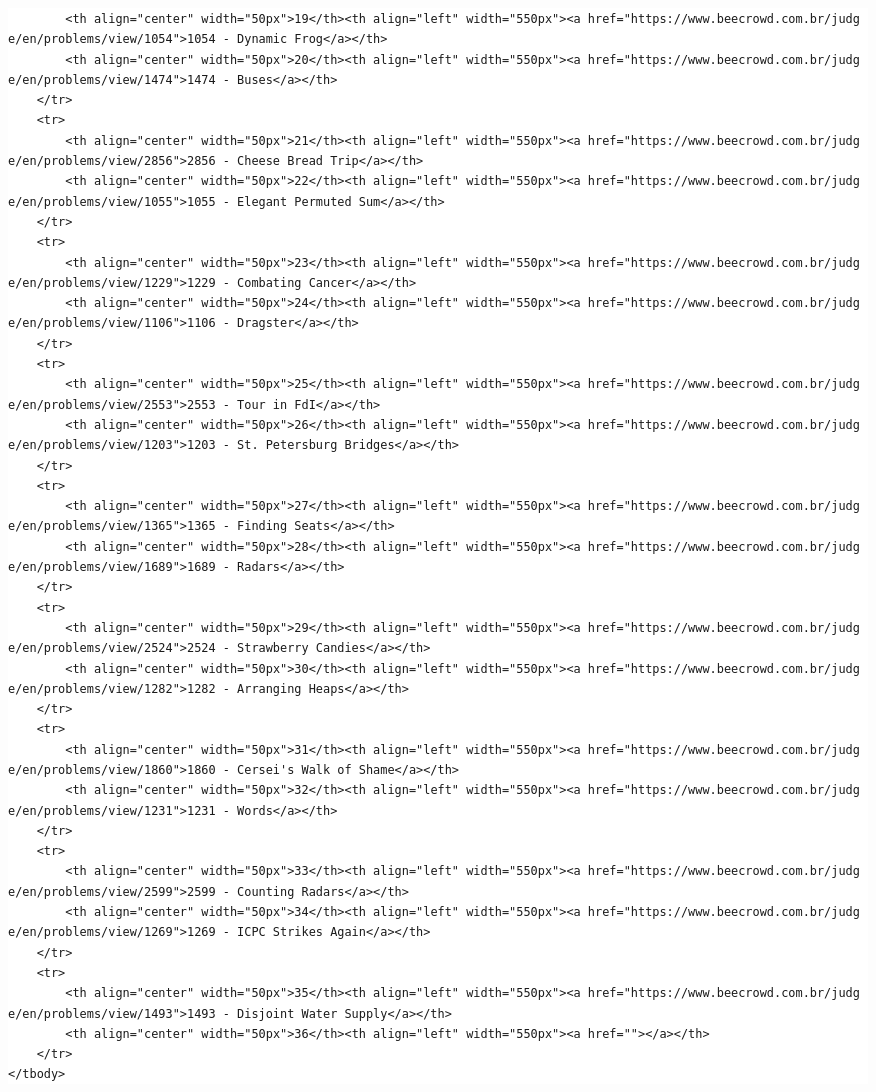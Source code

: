             <th align="center" width="50px">19</th><th align="left" width="550px"><a href="https://www.beecrowd.com.br/judge/en/problems/view/1054">1054 - Dynamic Frog</a></th>
            <th align="center" width="50px">20</th><th align="left" width="550px"><a href="https://www.beecrowd.com.br/judge/en/problems/view/1474">1474 - Buses</a></th>
        </tr>
        <tr>
            <th align="center" width="50px">21</th><th align="left" width="550px"><a href="https://www.beecrowd.com.br/judge/en/problems/view/2856">2856 - Cheese Bread Trip</a></th>
            <th align="center" width="50px">22</th><th align="left" width="550px"><a href="https://www.beecrowd.com.br/judge/en/problems/view/1055">1055 - Elegant Permuted Sum</a></th>
        </tr>
        <tr>
            <th align="center" width="50px">23</th><th align="left" width="550px"><a href="https://www.beecrowd.com.br/judge/en/problems/view/1229">1229 - Combating Cancer</a></th>
            <th align="center" width="50px">24</th><th align="left" width="550px"><a href="https://www.beecrowd.com.br/judge/en/problems/view/1106">1106 - Dragster</a></th>
        </tr>
        <tr>
            <th align="center" width="50px">25</th><th align="left" width="550px"><a href="https://www.beecrowd.com.br/judge/en/problems/view/2553">2553 - Tour in FdI</a></th>
            <th align="center" width="50px">26</th><th align="left" width="550px"><a href="https://www.beecrowd.com.br/judge/en/problems/view/1203">1203 - St. Petersburg Bridges</a></th>
        </tr>
        <tr>
            <th align="center" width="50px">27</th><th align="left" width="550px"><a href="https://www.beecrowd.com.br/judge/en/problems/view/1365">1365 - Finding Seats</a></th>
            <th align="center" width="50px">28</th><th align="left" width="550px"><a href="https://www.beecrowd.com.br/judge/en/problems/view/1689">1689 - Radars</a></th>
        </tr>
        <tr>
            <th align="center" width="50px">29</th><th align="left" width="550px"><a href="https://www.beecrowd.com.br/judge/en/problems/view/2524">2524 - Strawberry Candies</a></th>
            <th align="center" width="50px">30</th><th align="left" width="550px"><a href="https://www.beecrowd.com.br/judge/en/problems/view/1282">1282 - Arranging Heaps</a></th>
        </tr>
        <tr>
            <th align="center" width="50px">31</th><th align="left" width="550px"><a href="https://www.beecrowd.com.br/judge/en/problems/view/1860">1860 - Cersei's Walk of Shame</a></th>
            <th align="center" width="50px">32</th><th align="left" width="550px"><a href="https://www.beecrowd.com.br/judge/en/problems/view/1231">1231 - Words</a></th>
        </tr>
        <tr>
            <th align="center" width="50px">33</th><th align="left" width="550px"><a href="https://www.beecrowd.com.br/judge/en/problems/view/2599">2599 - Counting Radars</a></th>
            <th align="center" width="50px">34</th><th align="left" width="550px"><a href="https://www.beecrowd.com.br/judge/en/problems/view/1269">1269 - ICPC Strikes Again</a></th>
        </tr>
        <tr>
            <th align="center" width="50px">35</th><th align="left" width="550px"><a href="https://www.beecrowd.com.br/judge/en/problems/view/1493">1493 - Disjoint Water Supply</a></th>
            <th align="center" width="50px">36</th><th align="left" width="550px"><a href=""></a></th>
        </tr>
    </tbody>
</table>

